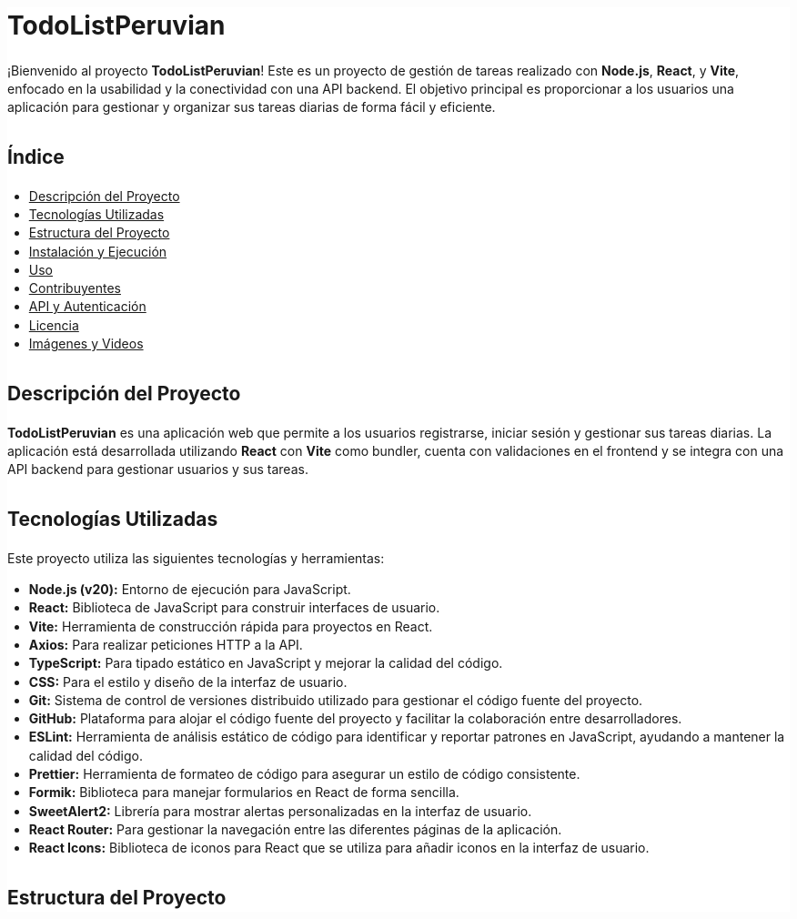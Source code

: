 # TodoListPeruvian

¡Bienvenido al proyecto **TodoListPeruvian**! Este es un proyecto de gestión de tareas realizado con **Node.js**, **React**, y **Vite**, enfocado en la usabilidad y la conectividad con una API backend. El objetivo principal es proporcionar a los usuarios una aplicación para gestionar y organizar sus tareas diarias de forma fácil y eficiente.

## Índice

- [Descripción del Proyecto](#descripción-del-proyecto)
- [Tecnologías Utilizadas](#tecnologías-utilizadas)
- [Estructura del Proyecto](#estructura-del-proyecto)
- [Instalación y Ejecución](#instalación-y-ejecución)
- [Uso](#uso)
- [Contribuyentes](#contribuyentes)
- [API y Autenticación](#api-y-autenticación)
- [Licencia](#licencia)
- [Imágenes y Videos](#imágenes-y-videos)

## Descripción del Proyecto

**TodoListPeruvian** es una aplicación web que permite a los usuarios registrarse, iniciar sesión y gestionar sus tareas diarias. La aplicación está desarrollada utilizando **React** con **Vite** como bundler, cuenta con validaciones en el frontend y se integra con una API backend para gestionar usuarios y sus tareas.

## Tecnologías Utilizadas

Este proyecto utiliza las siguientes tecnologías y herramientas:

- **Node.js (v20):** Entorno de ejecución para JavaScript.
- **React:** Biblioteca de JavaScript para construir interfaces de usuario.
- **Vite:** Herramienta de construcción rápida para proyectos en React.
- **Axios:** Para realizar peticiones HTTP a la API.
- **TypeScript:** Para tipado estático en JavaScript y mejorar la calidad del código.
- **CSS:** Para el estilo y diseño de la interfaz de usuario.
- **Git:** Sistema de control de versiones distribuido utilizado para gestionar el código fuente del proyecto.
- **GitHub:** Plataforma para alojar el código fuente del proyecto y facilitar la colaboración entre desarrolladores.
- **ESLint:** Herramienta de análisis estático de código para identificar y reportar patrones en JavaScript, ayudando a mantener la calidad del código.
- **Prettier:** Herramienta de formateo de código para asegurar un estilo de código consistente.
- **Formik:** Biblioteca para manejar formularios en React de forma sencilla.
- **SweetAlert2:** Librería para mostrar alertas personalizadas en la interfaz de usuario.
- **React Router:** Para gestionar la navegación entre las diferentes páginas de la aplicación.
- **React Icons:** Biblioteca de iconos para React que se utiliza para añadir iconos en la interfaz de usuario.

## Estructura del Proyecto
